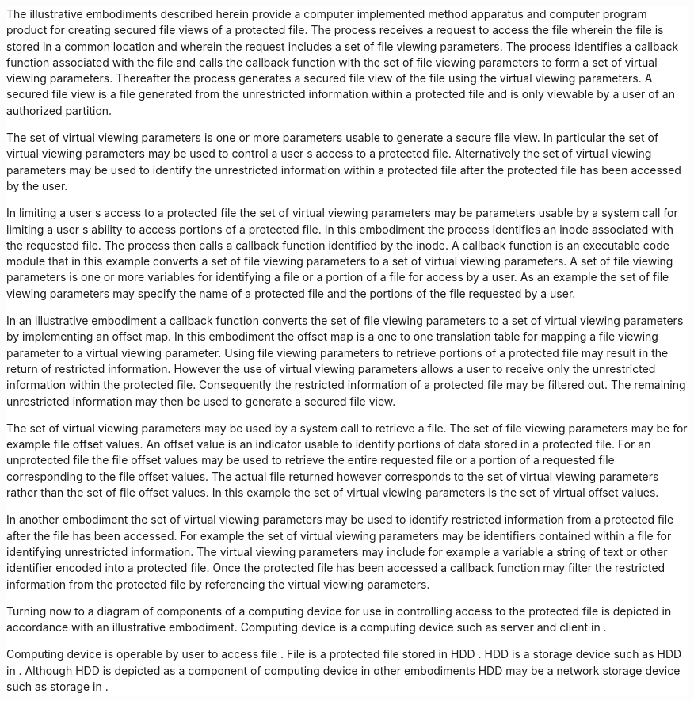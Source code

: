 The illustrative embodiments described herein provide a computer implemented method apparatus and computer program product for creating secured file views of a protected file. The process receives a request to access the file wherein the file is stored in a common location and wherein the request includes a set of file viewing parameters. The process identifies a callback function associated with the file and calls the callback function with the set of file viewing parameters to form a set of virtual viewing parameters. Thereafter the process generates a secured file view of the file using the virtual viewing parameters. A secured file view is a file generated from the unrestricted information within a protected file and is only viewable by a user of an authorized partition.

The set of virtual viewing parameters is one or more parameters usable to generate a secure file view. In particular the set of virtual viewing parameters may be used to control a user s access to a protected file. Alternatively the set of virtual viewing parameters may be used to identify the unrestricted information within a protected file after the protected file has been accessed by the user.

In limiting a user s access to a protected file the set of virtual viewing parameters may be parameters usable by a system call for limiting a user s ability to access portions of a protected file. In this embodiment the process identifies an inode associated with the requested file. The process then calls a callback function identified by the inode. A callback function is an executable code module that in this example converts a set of file viewing parameters to a set of virtual viewing parameters. A set of file viewing parameters is one or more variables for identifying a file or a portion of a file for access by a user. As an example the set of file viewing parameters may specify the name of a protected file and the portions of the file requested by a user.

In an illustrative embodiment a callback function converts the set of file viewing parameters to a set of virtual viewing parameters by implementing an offset map. In this embodiment the offset map is a one to one translation table for mapping a file viewing parameter to a virtual viewing parameter. Using file viewing parameters to retrieve portions of a protected file may result in the return of restricted information. However the use of virtual viewing parameters allows a user to receive only the unrestricted information within the protected file. Consequently the restricted information of a protected file may be filtered out. The remaining unrestricted information may then be used to generate a secured file view.

The set of virtual viewing parameters may be used by a system call to retrieve a file. The set of file viewing parameters may be for example file offset values. An offset value is an indicator usable to identify portions of data stored in a protected file. For an unprotected file the file offset values may be used to retrieve the entire requested file or a portion of a requested file corresponding to the file offset values. The actual file returned however corresponds to the set of virtual viewing parameters rather than the set of file offset values. In this example the set of virtual viewing parameters is the set of virtual offset values.

In another embodiment the set of virtual viewing parameters may be used to identify restricted information from a protected file after the file has been accessed. For example the set of virtual viewing parameters may be identifiers contained within a file for identifying unrestricted information. The virtual viewing parameters may include for example a variable a string of text or other identifier encoded into a protected file. Once the protected file has been accessed a callback function may filter the restricted information from the protected file by referencing the virtual viewing parameters.

Turning now to a diagram of components of a computing device for use in controlling access to the protected file is depicted in accordance with an illustrative embodiment. Computing device is a computing device such as server and client in .

Computing device is operable by user to access file . File is a protected file stored in HDD . HDD is a storage device such as HDD in . Although HDD is depicted as a component of computing device in other embodiments HDD may be a network storage device such as storage in .
